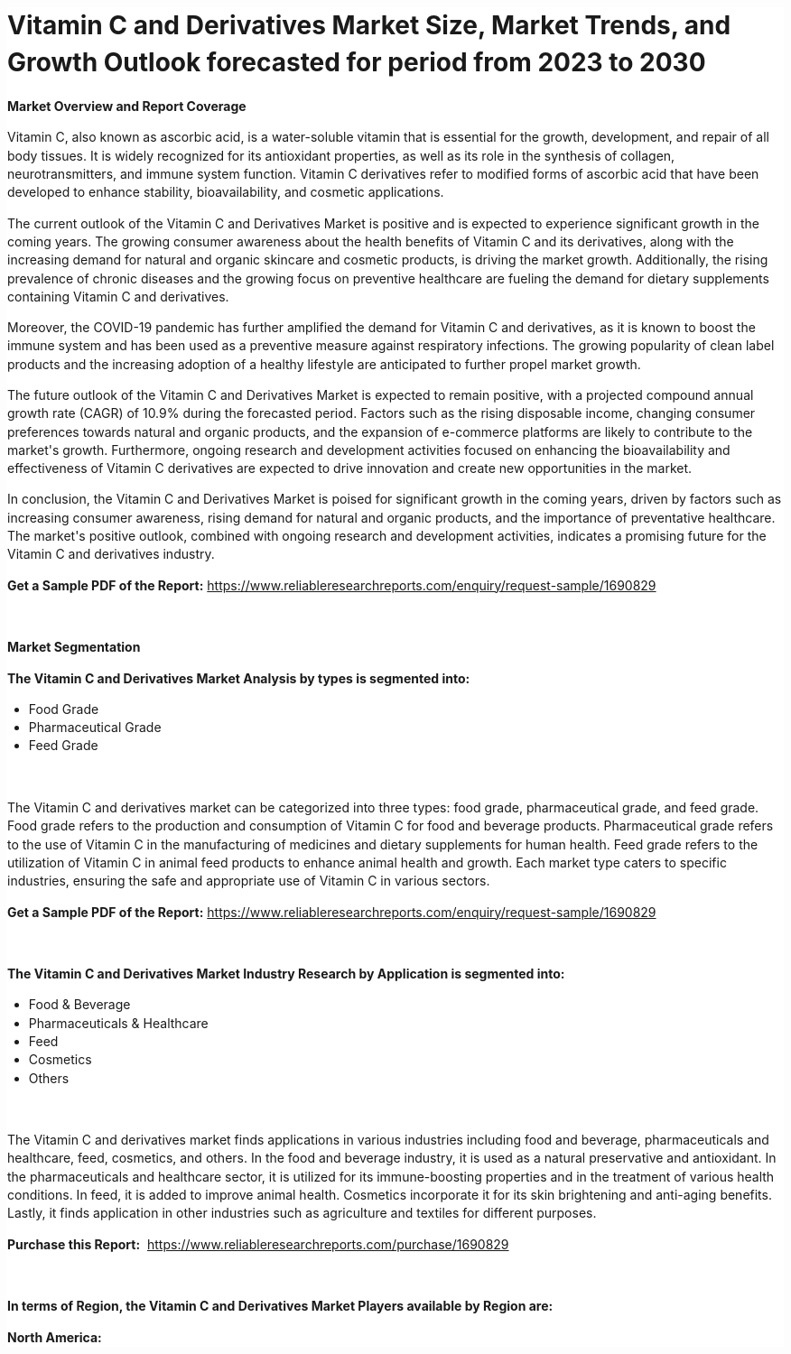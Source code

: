 <p><h1>Vitamin C and Derivatives Market Size, Market Trends, and Growth Outlook forecasted for period from 2023 to 2030</h1></p><p><strong>Market Overview and Report Coverage</strong></p>
<p><p>Vitamin C, also known as ascorbic acid, is a water-soluble vitamin that is essential for the growth, development, and repair of all body tissues. It is widely recognized for its antioxidant properties, as well as its role in the synthesis of collagen, neurotransmitters, and immune system function. Vitamin C derivatives refer to modified forms of ascorbic acid that have been developed to enhance stability, bioavailability, and cosmetic applications.</p><p>The current outlook of the Vitamin C and Derivatives Market is positive and is expected to experience significant growth in the coming years. The growing consumer awareness about the health benefits of Vitamin C and its derivatives, along with the increasing demand for natural and organic skincare and cosmetic products, is driving the market growth. Additionally, the rising prevalence of chronic diseases and the growing focus on preventive healthcare are fueling the demand for dietary supplements containing Vitamin C and derivatives.</p><p>Moreover, the COVID-19 pandemic has further amplified the demand for Vitamin C and derivatives, as it is known to boost the immune system and has been used as a preventive measure against respiratory infections. The growing popularity of clean label products and the increasing adoption of a healthy lifestyle are anticipated to further propel market growth.</p><p>The future outlook of the Vitamin C and Derivatives Market is expected to remain positive, with a projected compound annual growth rate (CAGR) of 10.9% during the forecasted period. Factors such as the rising disposable income, changing consumer preferences towards natural and organic products, and the expansion of e-commerce platforms are likely to contribute to the market's growth. Furthermore, ongoing research and development activities focused on enhancing the bioavailability and effectiveness of Vitamin C derivatives are expected to drive innovation and create new opportunities in the market.</p><p>In conclusion, the Vitamin C and Derivatives Market is poised for significant growth in the coming years, driven by factors such as increasing consumer awareness, rising demand for natural and organic products, and the importance of preventative healthcare. The market's positive outlook, combined with ongoing research and development activities, indicates a promising future for the Vitamin C and derivatives industry.</p></p>
<p><strong>Get a Sample PDF of the Report:</strong> <a href="https://www.reliableresearchreports.com/enquiry/request-sample/1690829">https://www.reliableresearchreports.com/enquiry/request-sample/1690829</a></p>
<p>&nbsp;</p>
<p><strong>Market Segmentation</strong></p>
<p><strong>The Vitamin C and Derivatives Market Analysis by types is segmented into:</strong></p>
<p><ul><li>Food Grade</li><li>Pharmaceutical Grade</li><li>Feed Grade</li></ul></p>
<p>&nbsp;</p>
<p><p>The Vitamin C and derivatives market can be categorized into three types: food grade, pharmaceutical grade, and feed grade. Food grade refers to the production and consumption of Vitamin C for food and beverage products. Pharmaceutical grade refers to the use of Vitamin C in the manufacturing of medicines and dietary supplements for human health. Feed grade refers to the utilization of Vitamin C in animal feed products to enhance animal health and growth. Each market type caters to specific industries, ensuring the safe and appropriate use of Vitamin C in various sectors.</p></p>
<p><strong>Get a Sample PDF of the Report:</strong>&nbsp;<a href="https://www.reliableresearchreports.com/enquiry/request-sample/1690829">https://www.reliableresearchreports.com/enquiry/request-sample/1690829</a></p>
<p>&nbsp;</p>
<p><strong>The Vitamin C and Derivatives Market Industry Research by Application is segmented into:</strong></p>
<p><ul><li>Food & Beverage</li><li>Pharmaceuticals & Healthcare</li><li>Feed</li><li>Cosmetics</li><li>Others</li></ul></p>
<p>&nbsp;</p>
<p><p>The Vitamin C and derivatives market finds applications in various industries including food and beverage, pharmaceuticals and healthcare, feed, cosmetics, and others. In the food and beverage industry, it is used as a natural preservative and antioxidant. In the pharmaceuticals and healthcare sector, it is utilized for its immune-boosting properties and in the treatment of various health conditions. In feed, it is added to improve animal health. Cosmetics incorporate it for its skin brightening and anti-aging benefits. Lastly, it finds application in other industries such as agriculture and textiles for different purposes.</p></p>
<p><strong>Purchase this Report:</strong>&nbsp; <a href="https://www.reliableresearchreports.com/purchase/1690829">https://www.reliableresearchreports.com/purchase/1690829</a></p>
<p>&nbsp;</p>
<p><strong>In terms of Region, the Vitamin C and Derivatives Market Players available by Region are:</strong></p>
<p>
    <p> <strong> North America: </strong>